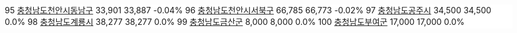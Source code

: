   <tr class="item">
    <td>95</td>
    <td><a href="/apt/충청남도천안시동남구">충청남도천안시동남구</a></td>
    <td>33,901</td>
    <td>33,887</td>
    <td>-0.04%</td>
  </tr>

  <tr class="item">
    <td>96</td>
    <td><a href="/apt/충청남도천안시서북구">충청남도천안시서북구</a></td>
    <td>66,785</td>
    <td>66,773</td>
    <td>-0.02%</td>
  </tr>

  <tr class="item">
    <td>97</td>
    <td><a href="/apt/충청남도공주시">충청남도공주시</a></td>
    <td>34,500</td>
    <td>34,500</td>
    <td>0.0%</td>
  </tr>

  <tr class="item">
    <td>98</td>
    <td><a href="/apt/충청남도계룡시">충청남도계룡시</a></td>
    <td>38,277</td>
    <td>38,277</td>
    <td>0.0%</td>
  </tr>

  <tr class="item">
    <td>99</td>
    <td><a href="/apt/충청남도금산군">충청남도금산군</a></td>
    <td>8,000</td>
    <td>8,000</td>
    <td>0.0%</td>
  </tr>

  <tr class="item">
    <td>100</td>
    <td><a href="/apt/충청남도부여군">충청남도부여군</a></td>
    <td>17,000</td>
    <td>17,000</td>
    <td>0.0%</td>
  </tr>

  <tr>
    <td colspan="5">
      <script async src="https://pagead2.googlesyndication.com/pagead/js/adsbygoogle.js?client=ca-pub-3485438051770037"
          crossorigin="anonymous"></script>
      <ins class="adsbygoogle"
          style="display:block; text-align:center;"
          data-ad-layout="in-article"
          data-ad-format="fluid"
          data-ad-client="ca-pub-3485438051770037"
          data-ad-slot="2046582130"></ins>
      <script>
          (adsbygoogle = window.adsbygoogle || []).push({});
      </script>
    </td>
  </tr>            
            